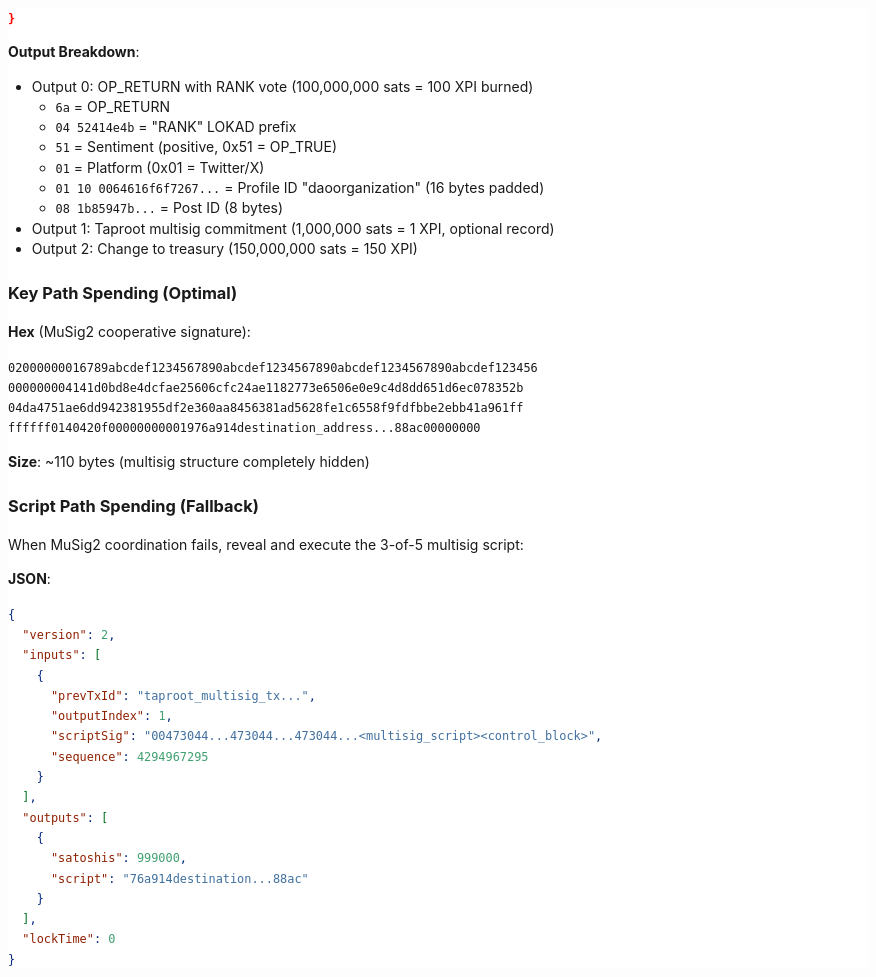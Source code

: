 ```json
}
```

**Output Breakdown**:

- Output 0: OP_RETURN with RANK vote (100,000,000 sats = 100 XPI burned)
  - `6a` = OP_RETURN
  - `04 52414e4b` = "RANK" LOKAD prefix
  - `51` = Sentiment (positive, 0x51 = OP_TRUE)
  - `01` = Platform (0x01 = Twitter/X)
  - `01 10 0064616f6f7267...` = Profile ID "daoorganization" (16 bytes padded)
  - `08 1b85947b...` = Post ID (8 bytes)
- Output 1: Taproot multisig commitment (1,000,000 sats = 1 XPI, optional record)
- Output 2: Change to treasury (150,000,000 sats = 150 XPI)

### Key Path Spending (Optimal)

**Hex** (MuSig2 cooperative signature):

```
02000000016789abcdef1234567890abcdef1234567890abcdef1234567890abcdef123456
000000004141d0bd8e4dcfae25606cfc24ae1182773e6506e0e9c4d8dd651d6ec078352b
04da4751ae6dd942381955df2e360aa8456381ad5628fe1c6558f9fdfbbe2ebb41a961ff
ffffff0140420f00000000001976a914destination_address...88ac00000000
```

**Size**: ~110 bytes (multisig structure completely hidden)

### Script Path Spending (Fallback)

When MuSig2 coordination fails, reveal and execute the 3-of-5 multisig script:

**JSON**:

```json
{
  "version": 2,
  "inputs": [
    {
      "prevTxId": "taproot_multisig_tx...",
      "outputIndex": 1,
      "scriptSig": "00473044...473044...473044...<multisig_script><control_block>",
      "sequence": 4294967295
    }
  ],
  "outputs": [
    {
      "satoshis": 999000,
      "script": "76a914destination...88ac"
    }
  ],
  "lockTime": 0
}
```
